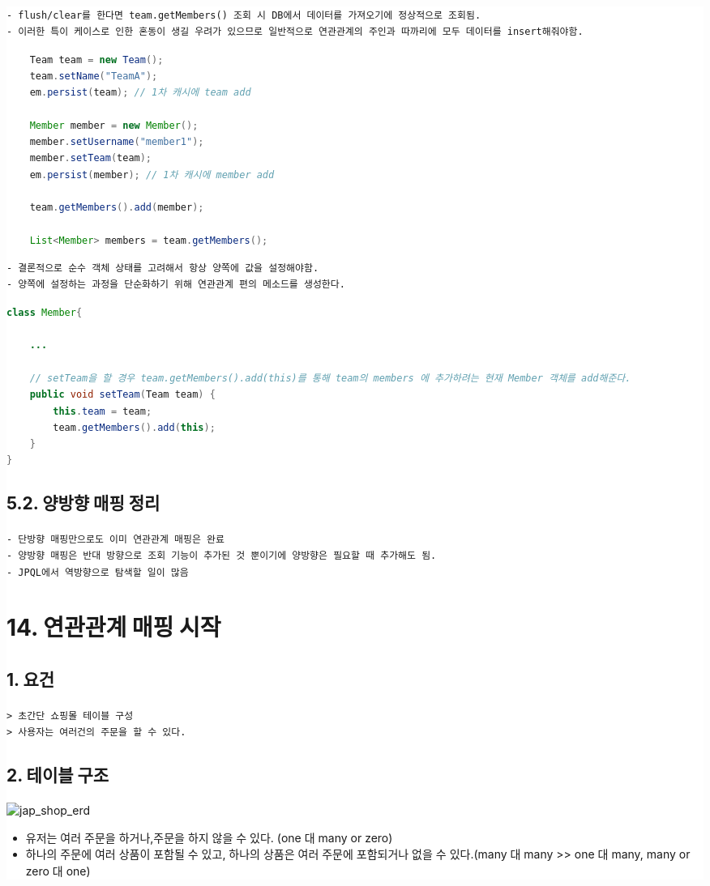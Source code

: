 ``` java
```

	- flush/clear를 한다면 team.getMembers() 조회 시 DB에서 데이터를 가져오기에 정상적으로 조회됨.
	- 이러한 특이 케이스로 인한 혼동이 생길 우려가 있으므로 일반적으로 연관관계의 주인과 따까리에 모두 데이터를 insert해줘야함.

``` java
	Team team = new Team();
	team.setName("TeamA");
	em.persist(team); // 1차 캐시에 team add
			
	Member member = new Member();
	member.setUsername("member1");
	member.setTeam(team);
	em.persist(member); // 1차 캐시에 member add
	
	team.getMembers().add(member);

	List<Member> members = team.getMembers();

```
	- 결론적으로 순수 객체 상태를 고려해서 항상 양쪽에 값을 설정해야함.
	- 양쪽에 설정하는 과정을 단순화하기 위해 연관관계 편의 메소드를 생성한다.

```java
class Member{
	
	...

	// setTeam을 할 경우 team.getMembers().add(this)를 통해 team의 members 에 추가하려는 현재 Member 객체를 add해준다.
	public void setTeam(Team team) {
		this.team = team;
		team.getMembers().add(this);
	}
}
```

## 5.2. 양방향 매핑 정리
	- 단방향 매핑만으로도 이미 연관관계 매핑은 완료
	- 양방향 매핑은 반대 방향으로 조회 기능이 추가된 것 뿐이기에 양방향은 필요할 때 추가해도 됨.
	- JPQL에서 역방향으로 탐색할 일이 많음

# 14. 연관관계 매핑 시작
## 1. 요건
	> 초간단 쇼핑몰 테이블 구성  
	> 사용자는 여러건의 주문을 할 수 있다.

## 2. 테이블 구조
   ![jap_shop_erd](./jpa_shop_erd.PNG)
   - 유저는 여러 주문을 하거나,주문을 하지 않을 수 있다. (one 대 many or zero)
   - 하나의 주문에 여러 상품이 포함될 수 있고, 하나의 상품은 여러 주문에 포함되거나 없을 수 있다.(many 대 many >> one 대 many, many or zero 대 one)
